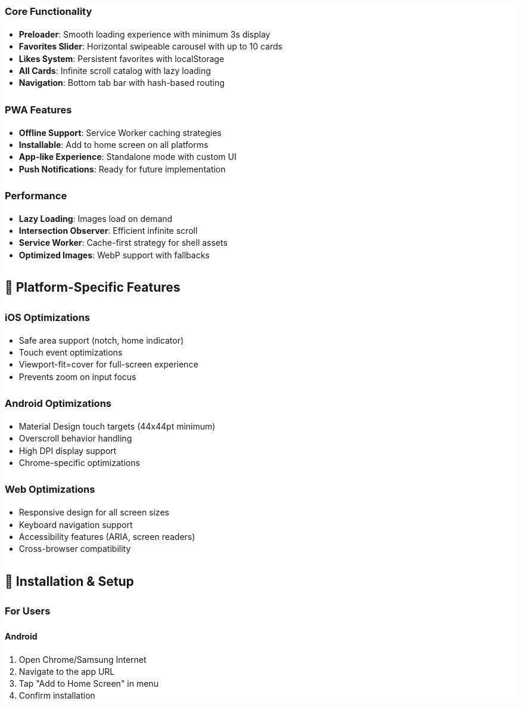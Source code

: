 ### Core Functionality
- **Preloader**: Smooth loading experience with minimum 3s display
- **Favorites Slider**: Horizontal swipeable carousel with up to 10 cards
- **Likes System**: Persistent favorites with localStorage
- **All Cards**: Infinite scroll catalog with lazy loading
- **Navigation**: Bottom tab bar with hash-based routing

### PWA Features
- **Offline Support**: Service Worker caching strategies
- **Installable**: Add to home screen on all platforms
- **App-like Experience**: Standalone mode with custom UI
- **Push Notifications**: Ready for future implementation

### Performance
- **Lazy Loading**: Images load on demand
- **Intersection Observer**: Efficient infinite scroll
- **Service Worker**: Cache-first strategy for shell assets
- **Optimized Images**: WebP support with fallbacks

## 📱 Platform-Specific Features

### iOS Optimizations
- Safe area support (notch, home indicator)
- Touch event optimizations
- Viewport-fit=cover for full-screen experience
- Prevents zoom on input focus

### Android Optimizations
- Material Design touch targets (44x44pt minimum)
- Overscroll behavior handling
- High DPI display support
- Chrome-specific optimizations

### Web Optimizations
- Responsive design for all screen sizes
- Keyboard navigation support
- Accessibility features (ARIA, screen readers)
- Cross-browser compatibility

## 🚀 Installation & Setup

### For Users

#### Android
1. Open Chrome/Samsung Internet
2. Navigate to the app URL
3. Tap "Add to Home Screen" in menu
4. Confirm installation
